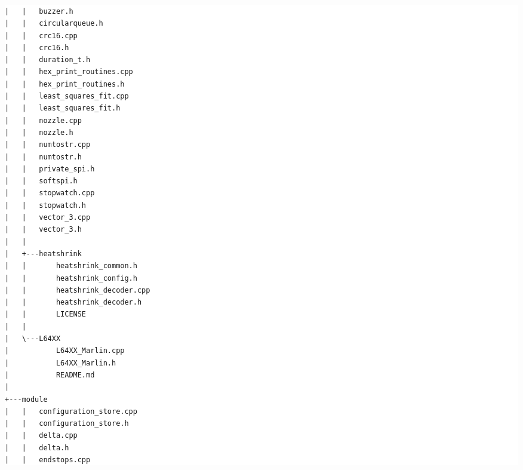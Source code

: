     |   |   buzzer.h
    |   |   circularqueue.h
    |   |   crc16.cpp
    |   |   crc16.h
    |   |   duration_t.h
    |   |   hex_print_routines.cpp
    |   |   hex_print_routines.h
    |   |   least_squares_fit.cpp
    |   |   least_squares_fit.h
    |   |   nozzle.cpp
    |   |   nozzle.h
    |   |   numtostr.cpp
    |   |   numtostr.h
    |   |   private_spi.h
    |   |   softspi.h
    |   |   stopwatch.cpp
    |   |   stopwatch.h
    |   |   vector_3.cpp
    |   |   vector_3.h
    |   |   
    |   +---heatshrink
    |   |       heatshrink_common.h
    |   |       heatshrink_config.h
    |   |       heatshrink_decoder.cpp
    |   |       heatshrink_decoder.h
    |   |       LICENSE
    |   |       
    |   \---L64XX
    |           L64XX_Marlin.cpp
    |           L64XX_Marlin.h
    |           README.md
    |           
    +---module
    |   |   configuration_store.cpp
    |   |   configuration_store.h
    |   |   delta.cpp
    |   |   delta.h
    |   |   endstops.cpp